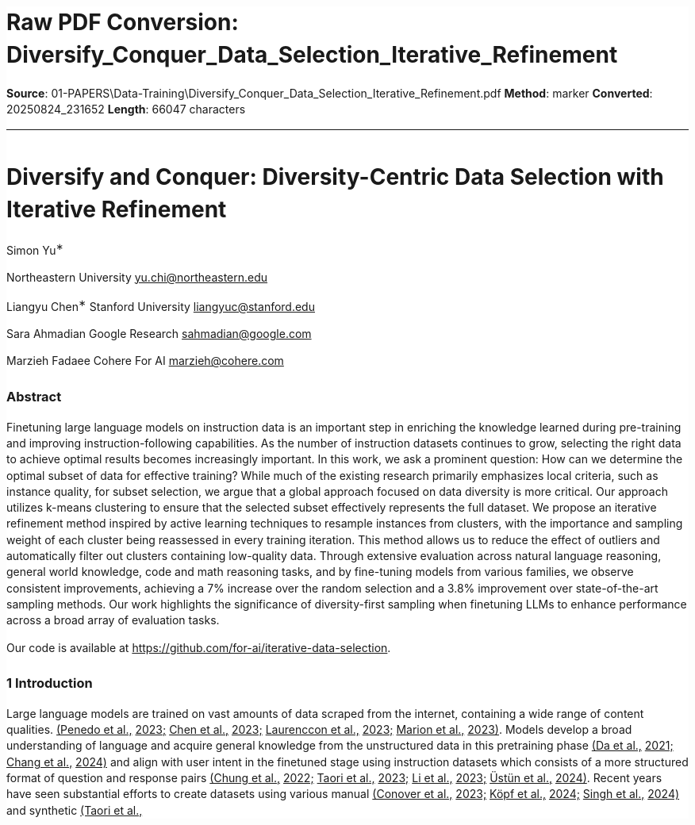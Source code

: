 # Raw PDF Conversion: Diversify_Conquer_Data_Selection_Iterative_Refinement

**Source**: 01-PAPERS\Data-Training\Diversify_Conquer_Data_Selection_Iterative_Refinement.pdf
**Method**: marker
**Converted**: 20250824_231652
**Length**: 66047 characters

---

# Diversify and Conquer: Diversity-Centric Data Selection with Iterative Refinement

Simon Yu<sup>∗</sup>

Northeastern University [yu.chi@northeastern.edu](mailto:yu.chi@northeastern.edu)

Liangyu Chen<sup>∗</sup> Stanford University [liangyuc@stanford.edu](mailto:liangyuc@stanford.edu)

Sara Ahmadian Google Research [sahmadian@google.com](mailto:sahmadian@google.com)

Marzieh Fadaee Cohere For AI [marzieh@cohere.com](mailto:marzieh@cohere.com)

### Abstract

Finetuning large language models on instruction data is an important step in enriching the knowledge learned during pre-training and improving instruction-following capabilities. As the number of instruction datasets continues to grow, selecting the right data to achieve optimal results becomes increasingly important. In this work, we ask a prominent question: How can we determine the optimal subset of data for effective training? While much of the existing research primarily emphasizes local criteria, such as instance quality, for subset selection, we argue that a global approach focused on data diversity is more critical. Our approach utilizes k-means clustering to ensure that the selected subset effectively represents the full dataset. We propose an iterative refinement method inspired by active learning techniques to resample instances from clusters, with the importance and sampling weight of each cluster being reassessed in every training iteration. This method allows us to reduce the effect of outliers and automatically filter out clusters containing low-quality data. Through extensive evaluation across natural language reasoning, general world knowledge, code and math reasoning tasks, and by fine-tuning models from various families, we observe consistent improvements, achieving a 7% increase over the random selection and a 3.8% improvement over state-of-the-art sampling methods. Our work highlights the significance of diversity-first sampling when finetuning LLMs to enhance performance across a broad array of evaluation tasks.

Our code is available at <https://github.com/for-ai/iterative-data-selection>.

### 1 Introduction

Large language models are trained on vast amounts of data scraped from the internet, containing a wide range of content qualities. [\(Penedo et al.,](#page-15-0) [2023;](#page-15-0) [Chen et al.,](#page-13-0) [2023;](#page-13-0) [Laurenccon et al.,](#page-14-0) [2023;](#page-14-0) [Marion et al.,](#page-14-1) [2023\)](#page-14-1). Models develop a broad understanding of language and acquire general knowledge from the unstructured data in this pretraining phase [\(Da et al.,](#page-13-1) [2021;](#page-13-1) [Chang et al.,](#page-13-2) [2024\)](#page-13-2) and align with user intent in the finetuned stage using instruction datasets which consists of a more structured format of question and response pairs [\(Chung et al.,](#page-13-3) [2022;](#page-13-3) [Taori et al.,](#page-15-1) [2023;](#page-15-1) [Li et al.,](#page-14-2) [2023;](#page-14-2) [Üstün et al.,](#page-15-2) [2024\)](#page-15-2). Recent years have seen substantial efforts to create datasets using various manual [\(Conover et al.,](#page-13-4) [2023;](#page-13-4) [Köpf et al.,](#page-14-3) [2024;](#page-14-3) [Singh et al.,](#page-15-3) [2024\)](#page-15-3) and synthetic [\(Taori et al.,](#page-15-1)
